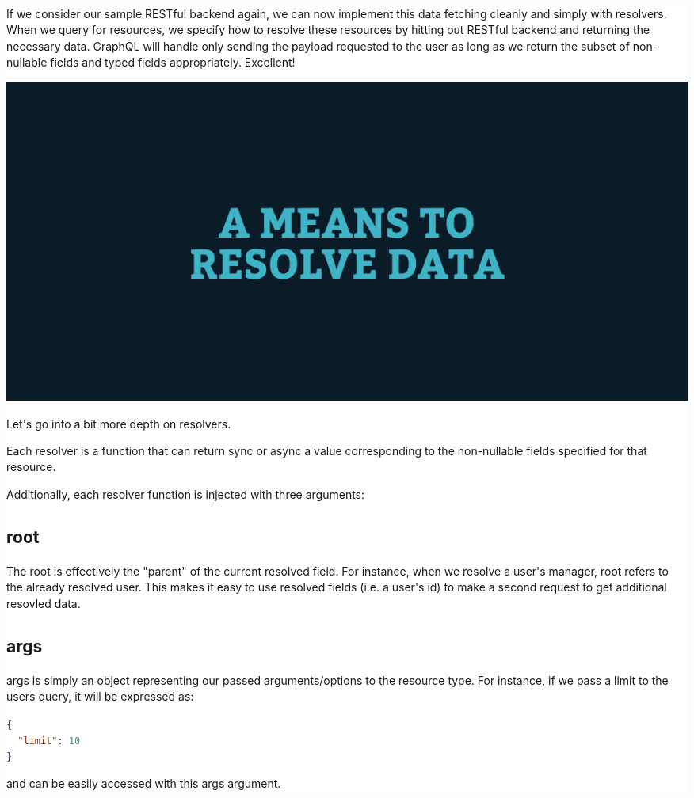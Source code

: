 If we consider our sample RESTful backend again, we can now implement this data fetching cleanly and simply with resolvers. When we query for resources, we specify how to resolve these resources by hitting out RESTful backend and returning the necessary data. GraphQL will handle only sending the payload requested to the user as long as we return the subset of non-nullable fields and typed fields appropriately. Excellent!

![23](./images/24-23.png)

Let's go into a bit more depth on resolvers.

Each resolver is a function that can return sync or async a value corresponding to the non-nullable fields specified for that resource.

Additionally, each resolver function is injected with three arguments:

## root

The root is effectively the "parent" of the current resolved field. For instance, when we resolve a user's manager, root refers to the already resolved user. This makes it easy to use resolved fields (i.e. a user's id) to make a second request to get additional resovled data.

## args

args is simply an object representing our passed arguments/options to the resource type. For instance, if we pass a limit to the users query, it will be expressed as:

```json
{
  "limit": 10
}
```

and can be easily accessed with this args argument.
